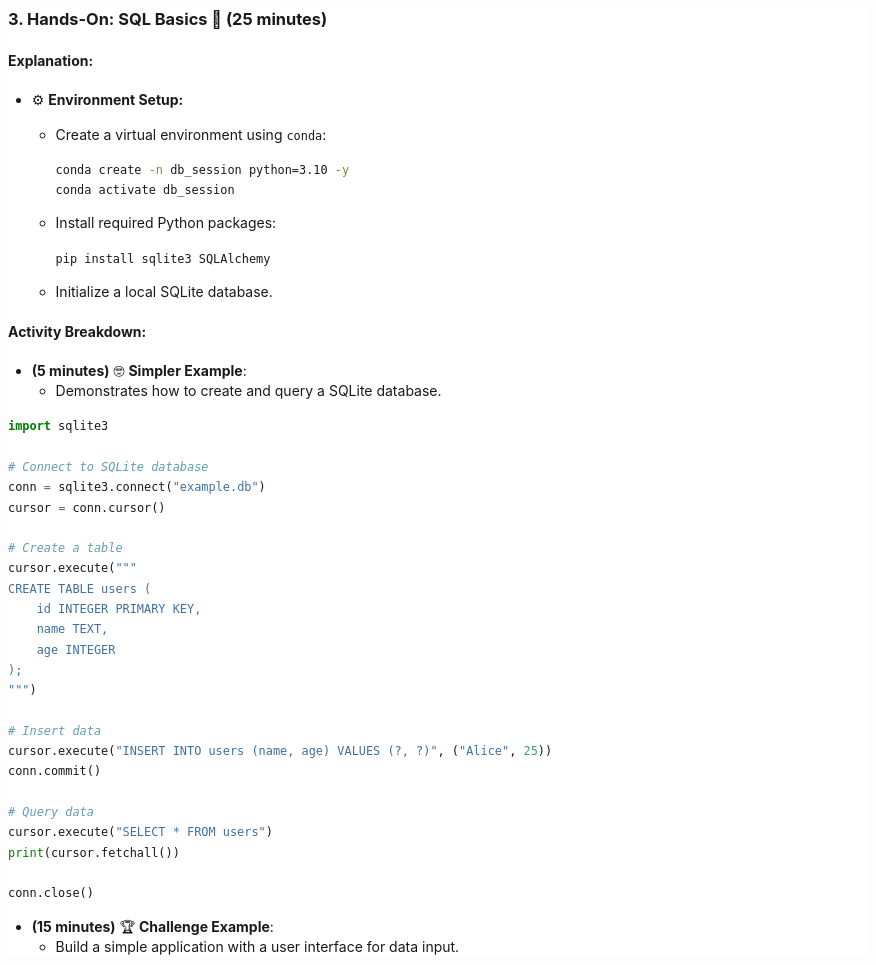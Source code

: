 
### **3. Hands-On: SQL Basics** 🔧 (25 minutes)

#### Explanation:

- ⚙️ **Environment Setup:**
    - Create a virtual environment using `conda`:
        
        ```bash
        conda create -n db_session python=3.10 -y
        conda activate db_session
        ```
        
    - Install required Python packages:
        
        ```bash
        pip install sqlite3 SQLAlchemy
        ```
        
    - Initialize a local SQLite database.

#### Activity Breakdown:

- **(5 minutes)** 🤓 **Simpler Example**:
    - Demonstrates how to create and query a SQLite database.

```python
import sqlite3

# Connect to SQLite database
conn = sqlite3.connect("example.db")
cursor = conn.cursor()

# Create a table
cursor.execute("""
CREATE TABLE users (
    id INTEGER PRIMARY KEY,
    name TEXT,
    age INTEGER
);
""")

# Insert data
cursor.execute("INSERT INTO users (name, age) VALUES (?, ?)", ("Alice", 25))
conn.commit()

# Query data
cursor.execute("SELECT * FROM users")
print(cursor.fetchall())

conn.close()
```

- **(15 minutes)** 🏆 **Challenge Example**:
    - Build a simple application with a user interface for data input.
